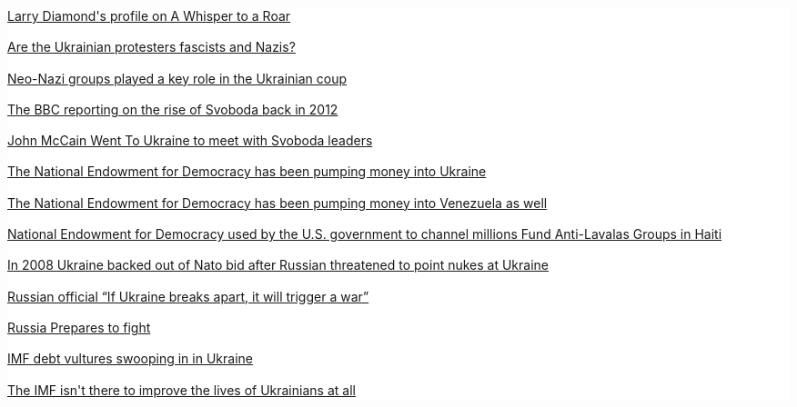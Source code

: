 [Larry Diamond's profile on A Whisper to a Roar](http://awhispertoaroar.com/about-the-film/filmmakers/)

[Are the Ukrainian protesters fascists and Nazis?](http://www.slate.com/blogs/the_world_/2014/02/20/russia_says_the_ukrainian_protesters_are_fascists_and_nazis_are_they.html?wpisrc=burger_bar)

[Neo-Nazi groups played a key role in the Ukrainian coup](http://www.nytimes.com/2013/12/17/world/europe/unease-as-an-opposition-party-stands-out-in-ukraines-protests.html?pagewanted=1&_r=2&)

[The BBC reporting on the rise of Svoboda back in 2012](http://www.bbc.co.uk/news/magazine-20824693)

[John McCain Went To Ukraine to meet with Svoboda leaders](http://www.businessinsider.com/john-mccain-meets-oleh-tyahnybok-in-ukraine-2013-12)

[The National Endowment for Democracy has been pumping money into Ukraine](http://www.ned.org/fa/where-we-work/eurasia/ukraine)

[The National Endowment for Democracy has been pumping money into Venezuela as well](http://www.ned.org/fa/where-we-work/latin-america-and-caribbean/venezuela)

[National Endowment for Democracy used by the U.S. government to channel millions Fund Anti-Lavalas Groups in Haiti](http://www.democracynow.org/2006/1/23/u_s_gvt_channels_millions_through)

[In 2008 Ukraine backed out of Nato bid after Russian threatened to point nukes at Ukraine](http://www.independent.co.uk/news/world/europe/ukraine-set-to-outlaw-nato-bases-after-russian-threats-782029.html)

[Russian official “If Ukraine breaks apart, it will trigger a war”](http://www.ft.com/intl/cms/s/0/84909a9e-9a55-11e3-8e06-00144feab7de.html#axzz2uJ7A4uGP)

[Russia Prepares to fight](http://world.time.com/2014/02/23/the-russian-stronghold-in-ukraine-preparing-to-fight-the-revolution/)

[IMF debt vultures swooping in in Ukraine](http://www.reuters.com/article/2014/02/24/ukraine-crisis-usa-idUSL1N0LT1QW20140224)

[The IMF isn't there to improve the lives of Ukrainians at all](http://www.globalissues.org/article/3/structural-adjustment-a-major-cause-of-poverty)